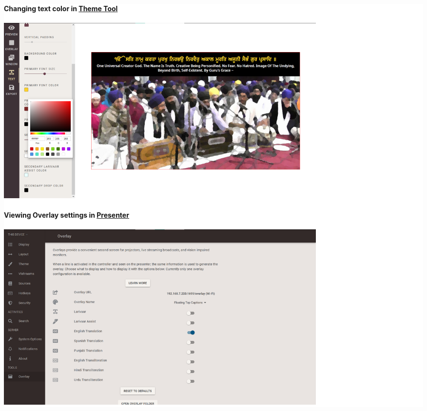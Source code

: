 #### Changing text color in [Theme Tool](https://themes.shabados.com/)

<img src="public/theme-tool-example.png" width="640">

#### Viewing Overlay settings in [Presenter](https://github.com/shabados/presenter)

<img src="public/presenter-settings-overlay.png" width="640">
